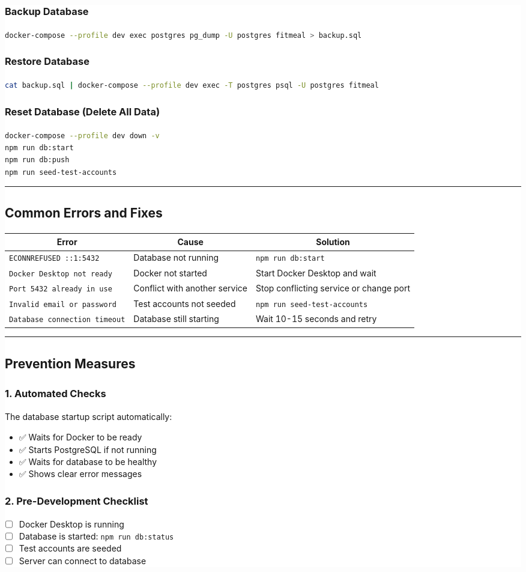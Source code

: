 ### Backup Database
```bash
docker-compose --profile dev exec postgres pg_dump -U postgres fitmeal > backup.sql
```

### Restore Database
```bash
cat backup.sql | docker-compose --profile dev exec -T postgres psql -U postgres fitmeal
```

### Reset Database (Delete All Data)
```bash
docker-compose --profile dev down -v
npm run db:start
npm run db:push
npm run seed-test-accounts
```

---

## Common Errors and Fixes

| Error | Cause | Solution |
|-------|-------|----------|
| `ECONNREFUSED ::1:5432` | Database not running | `npm run db:start` |
| `Docker Desktop not ready` | Docker not started | Start Docker Desktop and wait |
| `Port 5432 already in use` | Conflict with another service | Stop conflicting service or change port |
| `Invalid email or password` | Test accounts not seeded | `npm run seed-test-accounts` |
| `Database connection timeout` | Database still starting | Wait 10-15 seconds and retry |

---

## Prevention Measures

### 1. Automated Checks
The database startup script automatically:
- ✅ Waits for Docker to be ready
- ✅ Starts PostgreSQL if not running
- ✅ Waits for database to be healthy
- ✅ Shows clear error messages

### 2. Pre-Development Checklist
- [ ] Docker Desktop is running
- [ ] Database is started: `npm run db:status`
- [ ] Test accounts are seeded
- [ ] Server can connect to database
